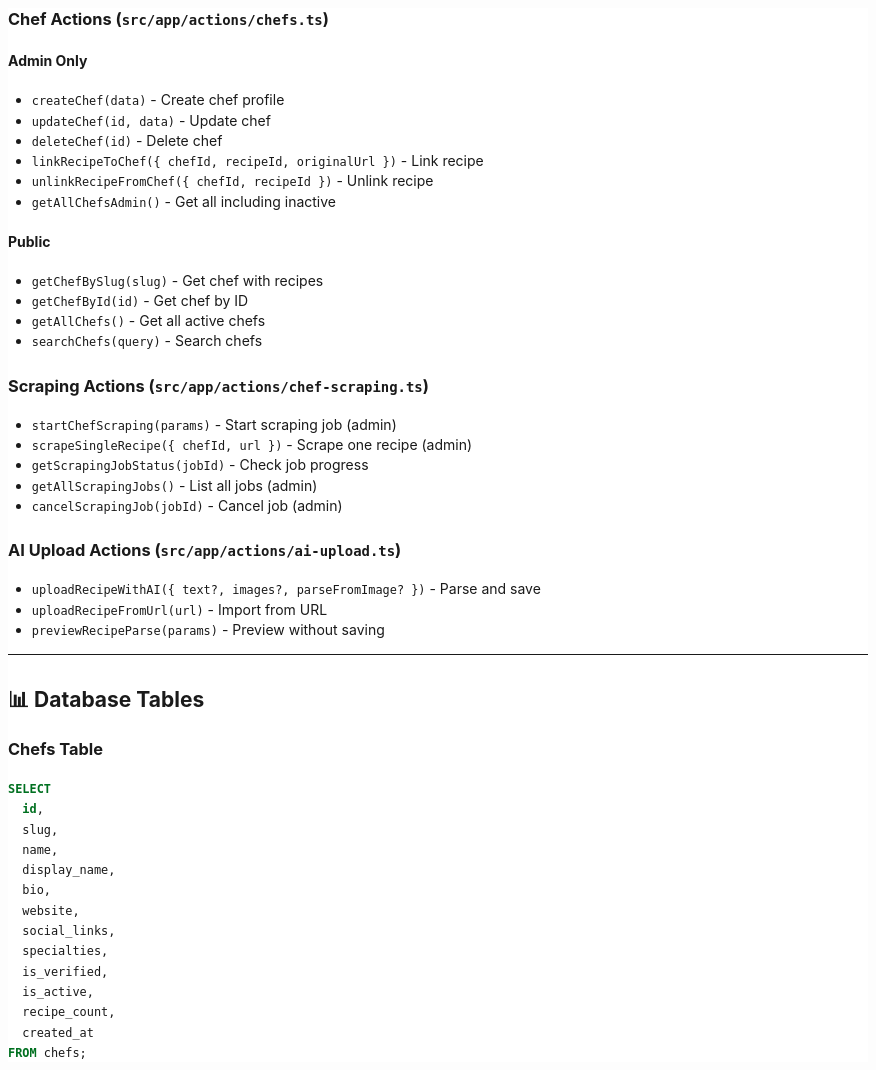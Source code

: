 ### Chef Actions (`src/app/actions/chefs.ts`)

#### Admin Only
- `createChef(data)` - Create chef profile
- `updateChef(id, data)` - Update chef
- `deleteChef(id)` - Delete chef
- `linkRecipeToChef({ chefId, recipeId, originalUrl })` - Link recipe
- `unlinkRecipeFromChef({ chefId, recipeId })` - Unlink recipe
- `getAllChefsAdmin()` - Get all including inactive

#### Public
- `getChefBySlug(slug)` - Get chef with recipes
- `getChefById(id)` - Get chef by ID
- `getAllChefs()` - Get all active chefs
- `searchChefs(query)` - Search chefs

### Scraping Actions (`src/app/actions/chef-scraping.ts`)

- `startChefScraping(params)` - Start scraping job (admin)
- `scrapeSingleRecipe({ chefId, url })` - Scrape one recipe (admin)
- `getScrapingJobStatus(jobId)` - Check job progress
- `getAllScrapingJobs()` - List all jobs (admin)
- `cancelScrapingJob(jobId)` - Cancel job (admin)

### AI Upload Actions (`src/app/actions/ai-upload.ts`)

- `uploadRecipeWithAI({ text?, images?, parseFromImage? })` - Parse and save
- `uploadRecipeFromUrl(url)` - Import from URL
- `previewRecipeParse(params)` - Preview without saving

---

## 📊 Database Tables

### Chefs Table

```sql
SELECT
  id,
  slug,
  name,
  display_name,
  bio,
  website,
  social_links,
  specialties,
  is_verified,
  is_active,
  recipe_count,
  created_at
FROM chefs;
```
